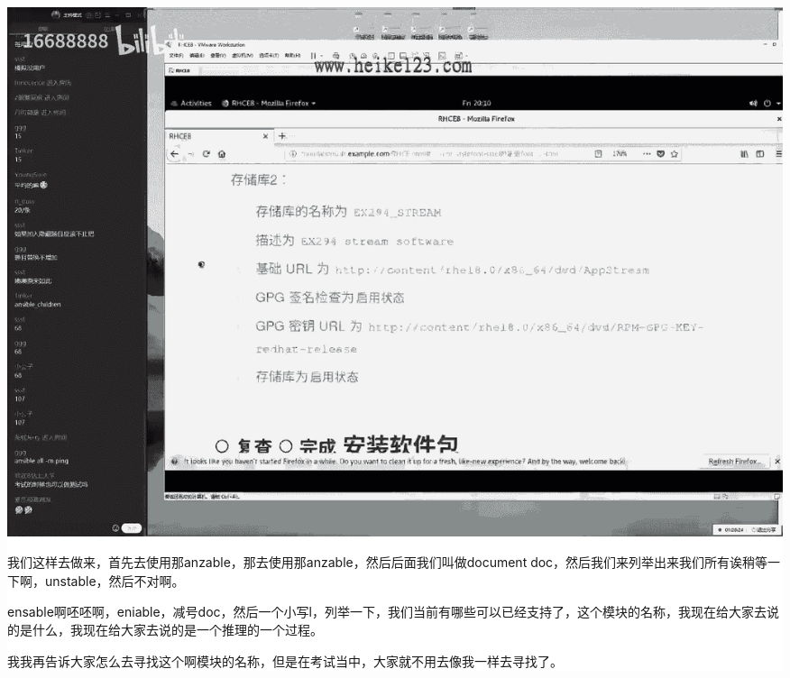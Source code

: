 ![](img/8d32135ad6ac5bf93a8319104b95b5a4_161.png)

我们这样去做来，首先去使用那anzable，那去使用那anzable，然后后面我们叫做document doc，然后我们来列举出来我们所有诶稍等一下啊，unstable，然后不对啊。

ensable啊呸呸啊，eniable，减号doc，然后一个小写l，列举一下，我们当前有哪些可以已经支持了，这个模块的名称，我现在给大家去说的是什么，我现在给大家去说的是一个推理的一个过程。

我我再告诉大家怎么去寻找这个啊模块的名称，但是在考试当中，大家就不用去像我一样去寻找了。
